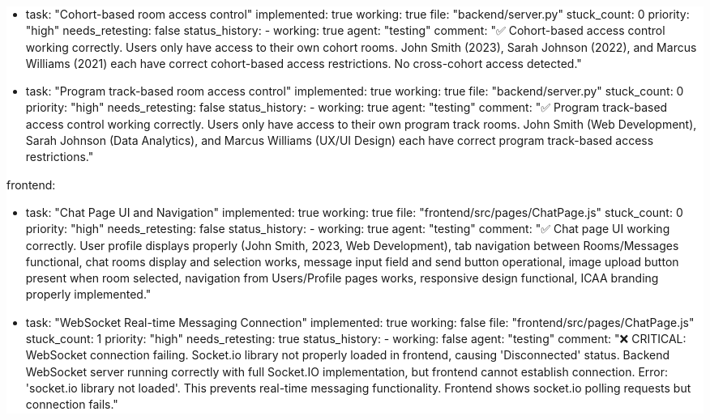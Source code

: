   - task: "Cohort-based room access control"
    implemented: true
    working: true
    file: "backend/server.py"
    stuck_count: 0
    priority: "high"
    needs_retesting: false
    status_history:
        - working: true
          agent: "testing"
          comment: "✅ Cohort-based access control working correctly. Users only have access to their own cohort rooms. John Smith (2023), Sarah Johnson (2022), and Marcus Williams (2021) each have correct cohort-based access restrictions. No cross-cohort access detected."

  - task: "Program track-based room access control"
    implemented: true
    working: true
    file: "backend/server.py"
    stuck_count: 0
    priority: "high"
    needs_retesting: false
    status_history:
        - working: true
          agent: "testing"
          comment: "✅ Program track-based access control working correctly. Users only have access to their own program track rooms. John Smith (Web Development), Sarah Johnson (Data Analytics), and Marcus Williams (UX/UI Design) each have correct program track-based access restrictions."

frontend:
  - task: "Chat Page UI and Navigation"
    implemented: true
    working: true
    file: "frontend/src/pages/ChatPage.js"
    stuck_count: 0
    priority: "high"
    needs_retesting: false
    status_history:
        - working: true
          agent: "testing"
          comment: "✅ Chat page UI working correctly. User profile displays properly (John Smith, 2023, Web Development), tab navigation between Rooms/Messages functional, chat rooms display and selection works, message input field and send button operational, image upload button present when room selected, navigation from Users/Profile pages works, responsive design functional, ICAA branding properly implemented."

  - task: "WebSocket Real-time Messaging Connection"
    implemented: true
    working: false
    file: "frontend/src/pages/ChatPage.js"
    stuck_count: 1
    priority: "high"
    needs_retesting: true
    status_history:
        - working: false
          agent: "testing"
          comment: "❌ CRITICAL: WebSocket connection failing. Socket.io library not properly loaded in frontend, causing 'Disconnected' status. Backend WebSocket server running correctly with full Socket.IO implementation, but frontend cannot establish connection. Error: 'socket.io library not loaded'. This prevents real-time messaging functionality. Frontend shows socket.io polling requests but connection fails."
